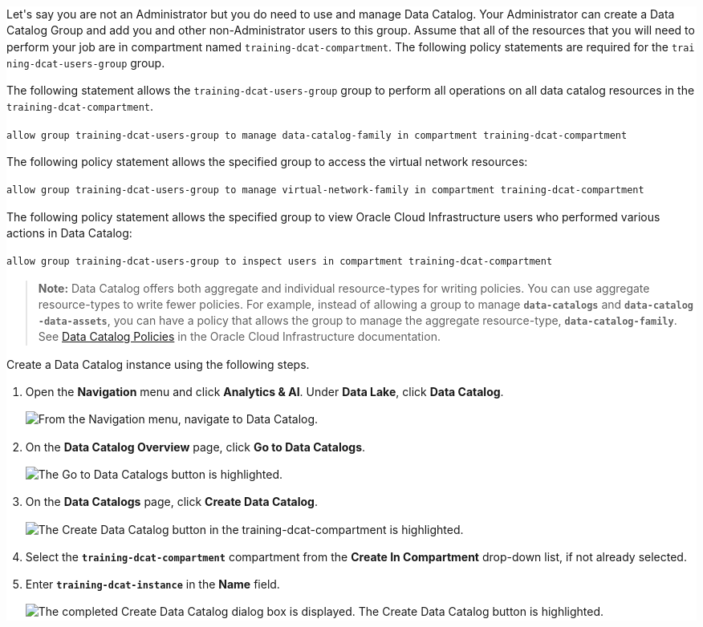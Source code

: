 Let's say you are not an Administrator but you do need to use and manage Data Catalog. Your Administrator can create a Data Catalog Group and add you and other non-Administrator users to this group. Assume that all of the resources that you will need to perform your job are in compartment named `training-dcat-compartment`. The following policy statements are required for the `training-dcat-users-group` group.

The following statement allows the `training-dcat-users-group` group to perform all operations on all data catalog resources in the `training-dcat-compartment`.

```
allow group training-dcat-users-group to manage data-catalog-family in compartment training-dcat-compartment
```

The following policy statement allows the specified group to access the virtual network resources:

```
allow group training-dcat-users-group to manage virtual-network-family in compartment training-dcat-compartment
```

The following policy statement allows the specified group to view Oracle Cloud Infrastructure users who performed various actions in Data Catalog:

```
allow group training-dcat-users-group to inspect users in compartment training-dcat-compartment
```

>**Note:**
Data Catalog offers both aggregate and individual resource-types for writing policies. You can use aggregate resource-types to write fewer policies. For example, instead of allowing a group to manage **`data-catalogs`** and **`data-catalog-data-assets`**, you can have a policy that allows the group to manage the aggregate resource-type, **`data-catalog-family`**. See [Data Catalog Policies](https://docs.oracle.com/en-us/iaas/data-catalog/using/policies.htm) in the Oracle Cloud Infrastructure documentation.

Create a Data Catalog instance using the following steps.

1. Open the **Navigation** menu and click **Analytics & AI**. Under **Data Lake**, click **Data Catalog**.

   ![From the Navigation menu, navigate to Data Catalog.](./images/navigate-data-catalog.png " ")

2. On the **Data Catalog Overview** page, click **Go to Data Catalogs**.

   ![The Go to Data Catalogs button is highlighted.](./images/data-catalog-overview.png " ")    

3. On the **Data Catalogs** page, click **Create Data Catalog**.

   ![The Create Data Catalog button in the training-dcat-compartment is highlighted.](./images/data-catalog-page.png " ")

4. Select the **`training-dcat-compartment`** compartment from the **Create In Compartment** drop-down list, if not already selected.

5. Enter **`training-dcat-instance`** in the **Name** field.

   ![The completed Create Data Catalog dialog box is displayed. The Create Data Catalog button is highlighted.](./images/create-data-catalog.png " ")
